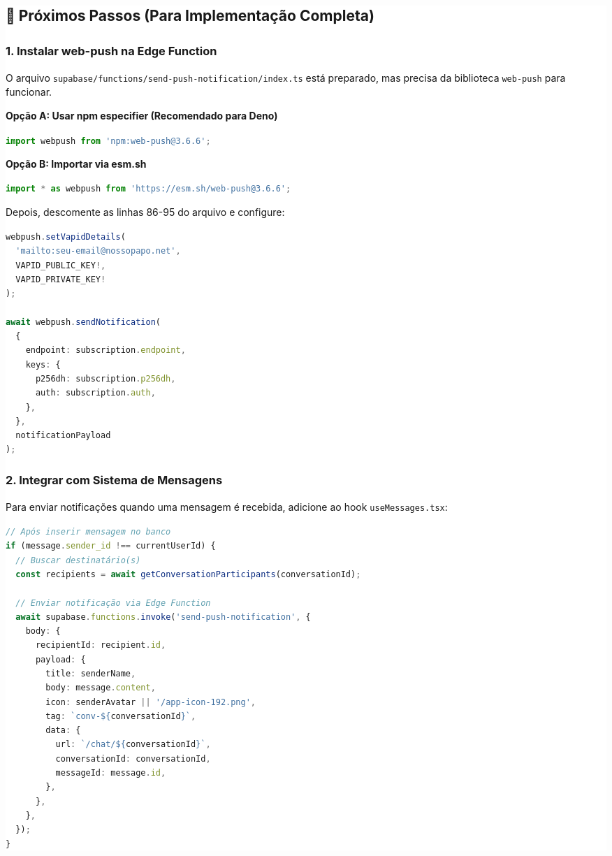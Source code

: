 
## 🔧 Próximos Passos (Para Implementação Completa)

### 1. Instalar web-push na Edge Function

O arquivo `supabase/functions/send-push-notification/index.ts` está preparado, mas precisa da biblioteca `web-push` para funcionar.

**Opção A: Usar npm especifier (Recomendado para Deno)**
```typescript
import webpush from 'npm:web-push@3.6.6';
```

**Opção B: Importar via esm.sh**
```typescript
import * as webpush from 'https://esm.sh/web-push@3.6.6';
```

Depois, descomente as linhas 86-95 do arquivo e configure:
```typescript
webpush.setVapidDetails(
  'mailto:seu-email@nossopapo.net',
  VAPID_PUBLIC_KEY!,
  VAPID_PRIVATE_KEY!
);

await webpush.sendNotification(
  {
    endpoint: subscription.endpoint,
    keys: {
      p256dh: subscription.p256dh,
      auth: subscription.auth,
    },
  },
  notificationPayload
);
```

### 2. Integrar com Sistema de Mensagens

Para enviar notificações quando uma mensagem é recebida, adicione ao hook `useMessages.tsx`:

```typescript
// Após inserir mensagem no banco
if (message.sender_id !== currentUserId) {
  // Buscar destinatário(s)
  const recipients = await getConversationParticipants(conversationId);
  
  // Enviar notificação via Edge Function
  await supabase.functions.invoke('send-push-notification', {
    body: {
      recipientId: recipient.id,
      payload: {
        title: senderName,
        body: message.content,
        icon: senderAvatar || '/app-icon-192.png',
        tag: `conv-${conversationId}`,
        data: {
          url: `/chat/${conversationId}`,
          conversationId: conversationId,
          messageId: message.id,
        },
      },
    },
  });
}
```